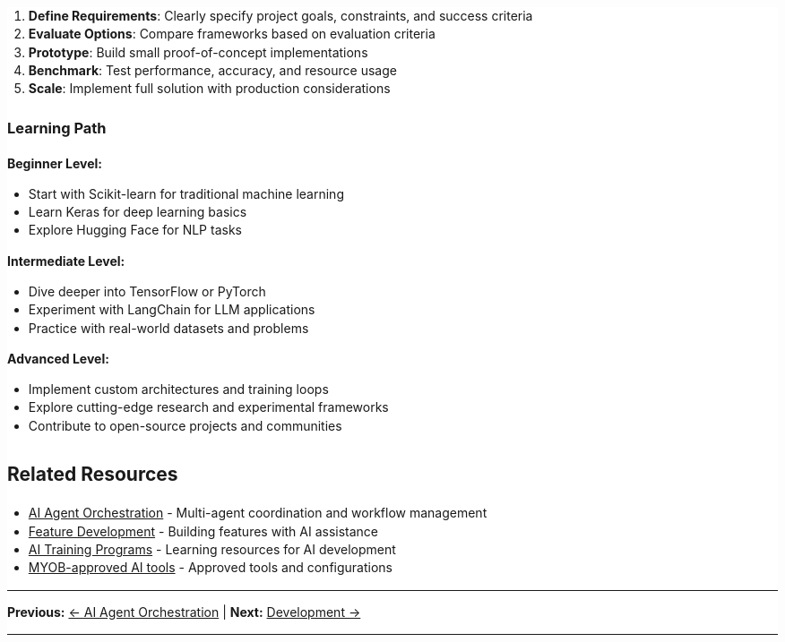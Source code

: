 1. **Define Requirements**: Clearly specify project goals, constraints, and success criteria
2. **Evaluate Options**: Compare frameworks based on evaluation criteria
3. **Prototype**: Build small proof-of-concept implementations
4. **Benchmark**: Test performance, accuracy, and resource usage
5. **Scale**: Implement full solution with production considerations

### Learning Path

**Beginner Level:**
- Start with Scikit-learn for traditional machine learning
- Learn Keras for deep learning basics
- Explore Hugging Face for NLP tasks

**Intermediate Level:**
- Dive deeper into TensorFlow or PyTorch
- Experiment with LangChain for LLM applications
- Practice with real-world datasets and problems

**Advanced Level:**
- Implement custom architectures and training loops
- Explore cutting-edge research and experimental frameworks
- Contribute to open-source projects and communities

## Related Resources

- [AI Agent Orchestration](ai-agent-orchestration.md) - Multi-agent coordination and workflow management
- [Feature Development](../pages/feature-development/README.md) - Building features with AI assistance
- [AI Training Programs](../getting-started/ai-training-programs.md) - Learning resources for AI development
- [MYOB-approved AI tools](../appendix/MYOB-approved-tools.md) - Approved tools and configurations

---

**Previous:** [← AI Agent Orchestration](ai-agent-orchestration.md) | **Next:** [Development →](development.md)

---
